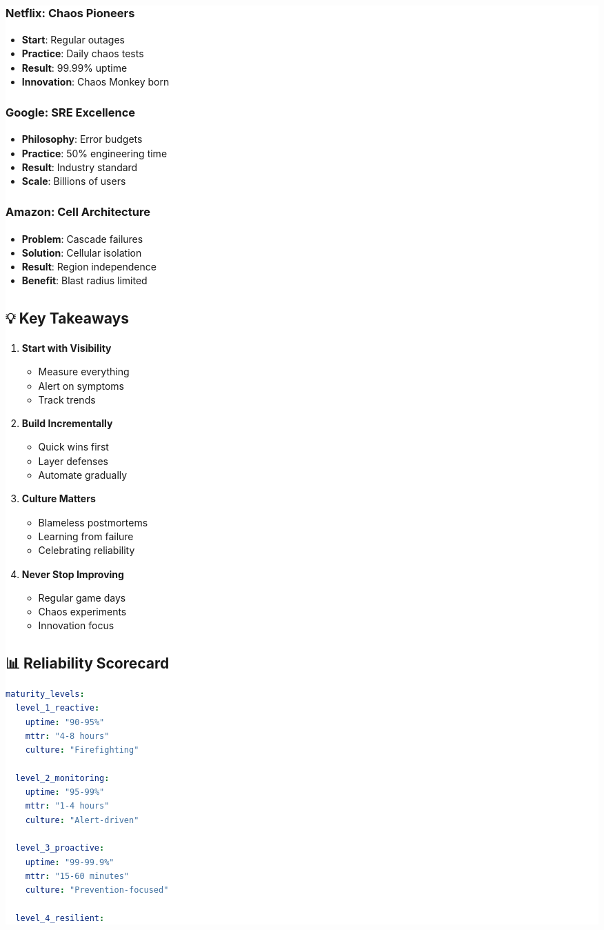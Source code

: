 <div class="success-stories">

### Netflix: Chaos Pioneers
- **Start**: Regular outages
- **Practice**: Daily chaos tests
- **Result**: 99.99% uptime
- **Innovation**: Chaos Monkey born

### Google: SRE Excellence
- **Philosophy**: Error budgets
- **Practice**: 50% engineering time
- **Result**: Industry standard
- **Scale**: Billions of users

### Amazon: Cell Architecture
- **Problem**: Cascade failures
- **Solution**: Cellular isolation
- **Result**: Region independence
- **Benefit**: Blast radius limited

</div>

## 💡 Key Takeaways

1. **Start with Visibility**
   - Measure everything
   - Alert on symptoms
   - Track trends

2. **Build Incrementally**
   - Quick wins first
   - Layer defenses
   - Automate gradually

3. **Culture Matters**
   - Blameless postmortems
   - Learning from failure
   - Celebrating reliability

4. **Never Stop Improving**
   - Regular game days
   - Chaos experiments
   - Innovation focus

## 📊 Reliability Scorecard

```yaml
maturity_levels:
  level_1_reactive:
    uptime: "90-95%"
    mttr: "4-8 hours"
    culture: "Firefighting"
    
  level_2_monitoring:
    uptime: "95-99%"
    mttr: "1-4 hours"
    culture: "Alert-driven"
    
  level_3_proactive:
    uptime: "99-99.9%"
    mttr: "15-60 minutes"
    culture: "Prevention-focused"
    
  level_4_resilient:
```